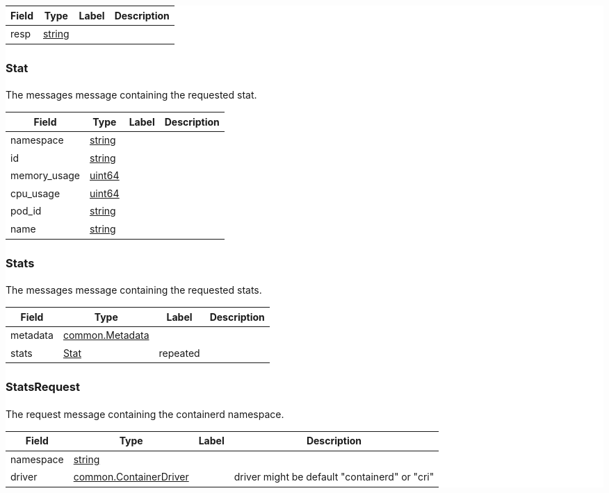 
| Field | Type | Label | Description |
| ----- | ---- | ----- | ----------- |
| resp | [string](#string) |  |  |






<a name="machine.Stat"></a>

### Stat
The messages message containing the requested stat.


| Field | Type | Label | Description |
| ----- | ---- | ----- | ----------- |
| namespace | [string](#string) |  |  |
| id | [string](#string) |  |  |
| memory_usage | [uint64](#uint64) |  |  |
| cpu_usage | [uint64](#uint64) |  |  |
| pod_id | [string](#string) |  |  |
| name | [string](#string) |  |  |






<a name="machine.Stats"></a>

### Stats
The messages message containing the requested stats.


| Field | Type | Label | Description |
| ----- | ---- | ----- | ----------- |
| metadata | [common.Metadata](#common.Metadata) |  |  |
| stats | [Stat](#machine.Stat) | repeated |  |






<a name="machine.StatsRequest"></a>

### StatsRequest
The request message containing the containerd namespace.


| Field | Type | Label | Description |
| ----- | ---- | ----- | ----------- |
| namespace | [string](#string) |  |  |
| driver | [common.ContainerDriver](#common.ContainerDriver) |  | driver might be default "containerd" or "cri" |
